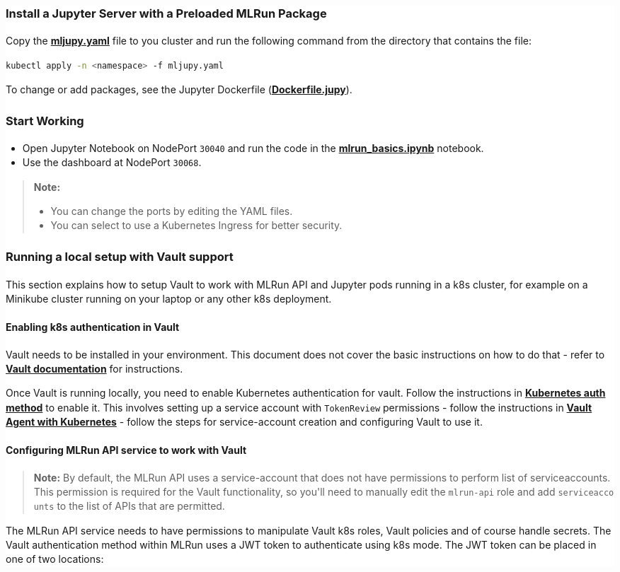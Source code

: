 <a id="k8s-install-jupyter-service-w-mlrun"></a>
### Install a Jupyter Server with a Preloaded MLRun Package

Copy the [**mljupy.yaml**](mljupy.yaml) file to you cluster and run the following command from the directory that contains the file:
```sh
kubectl apply -n <namespace> -f mljupy.yaml
```

To change or add packages, see the Jupyter Dockerfile ([**Dockerfile.jupy**](dockerfiles/jupyter/Dockerfile)).

<a id="k8s-install-start-working"></a>
### Start Working

- Open Jupyter Notebook on NodePort `30040` and run the code in the [**mlrun_basics.ipynb**](/examples/mlrun_basics.ipynb) notebook.
- Use the dashboard at NodePort `30068`.

> **Note:**
> - You can change the ports by editing the YAML files.
> - You can select to use a Kubernetes Ingress for better security.

<a id="local-vault"></a>
### Running a local setup with Vault support
This section explains how to setup Vault to work with MLRun API and Jupyter pods running in a k8s cluster,
for example on a Minikube cluster running on your laptop or any other k8s deployment.

#### Enabling k8s authentication in Vault
Vault needs to be installed in your environment. This document does not cover the basic instructions on how to do that -
refer to [**Vault documentation**](https://www.vaultproject.io/docs/install) for instructions.

Once Vault is running locally, you need to enable Kubernetes authentication for vault. Follow the instructions in [**Kubernetes auth method**](https://www.vaultproject.io/docs/auth/kubernetes) to enable it. 
This involves setting up a service account with `TokenReview` permissions - follow the instructions in
[**Vault Agent with Kubernetes**](https://learn.hashicorp.com/tutorials/vault/agent-kubernetes) - follow
the steps for service-account creation and configuring Vault to use it.

#### Configuring MLRun API service to work with Vault

> **Note:**
> By default, the MLRun API uses a service-account that does not have permissions to perform list of serviceaccounts. 
> This permission is required for the Vault functionality, so you'll need to manually edit the `mlrun-api` role and
> add `serviceaccounts` to the list of APIs that are permitted.

The MLRun API service needs to have permissions to manipulate Vault k8s roles, Vault policies and of course handle secrets. The Vault authentication
method within MLRun uses a JWT token to authenticate using k8s mode. The JWT token can be placed in one of two locations:
